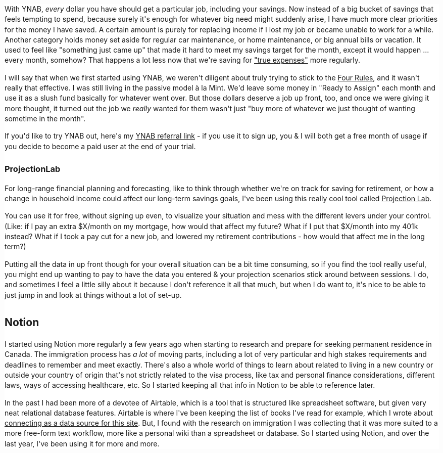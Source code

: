 With YNAB, _every_ dollar you have should get a particular job, including your savings. Now instead of a big bucket of savings that feels tempting to spend, because surely it's enough for whatever big need might suddenly arise, I have much more clear priorities for the money I have saved. A certain amount is purely for replacing income if I lost my job or became unable to work for a while. Another category holds money set aside for regular car maintenance, or home maintenance, or big annual bills or vacation. It used to feel like "something just came up" that made it hard to meet my savings target for the month, except it would happen ... every month, somehow? That happens a lot less now that we're saving for ["true expenses"](https://www.ynab.com/blog/the-key-is-to-make-your-finances-boring-heres-how) more regularly. 

I will say that when we first started using YNAB, we weren't diligent about truly trying to stick to the [Four Rules](https://www.ynab.com/the-four-rules), and it wasn't really that effective. I was still living in the passive model à la Mint. We'd leave some money in "Ready to Assign" each month and use it as a slush fund basically for whatever went over. But those dollars deserve a job up front, too, and once we were giving it more thought, it turned out the job we _really_ wanted for them wasn't just "buy more of whatever we just thought of wanting sometime in the month".  

If you'd like to try YNAB out, here's my [YNAB referral link](https://ynab.com/referral/?ref=exP8pR3IsVwn-Th_) - if you use it to sign up, you & I will both get a free month of usage if you decide to become a paid user at the end of your trial. 

### ProjectionLab

For long-range financial planning and forecasting, like to think through whether we're on track for saving for retirement, or how a change in household income could affect our long-term savings goals, I've been using this really cool tool called [Projection Lab](https://projectionlab.com/). 

You can use it for free, without signing up even, to visualize your situation and mess with the different levers under your control. (Like: if I pay an extra $X/month on my mortgage, how would that affect my future? What if I put that $X/month into my 401k instead? What if I took a pay cut for a new job, and lowered my retirement contributions - how would that affect me in the long term?) 

Putting all the data in up front though for your overall situation can be a bit time consuming, so if you find the tool really useful, you might end up wanting to pay to have the data you entered & your projection scenarios stick around between sessions. I do, and sometimes I feel a little silly about it because I don't reference it all that much, but when I do want to, it's nice to be able to just jump in and look at things without a lot of set-up. 

## Notion
I started using Notion more regularly a few years ago when starting to research and prepare for seeking permanent residence in Canada. The immigration process has _a lot_ of moving parts, including a lot of very particular and high stakes requirements and deadlines to remember and meet exactly. There's also a whole world of things to learn about related to living in a new country or outside your country of origin that's not strictly related to the visa process, like tax and personal finance considerations, different laws, ways of accessing healthcare, etc. So I started keeping all that info in Notion to be able to reference later. 

In the past I had been more of a devotee of Airtable, which is a tool that is structured like spreadsheet software, but given very neat relational database features. Airtable is where I've been keeping the list of books I've read for example, which I wrote about [connecting as a data source for this site](/11ty-airtable-fetch). But, I found with the research on immigration I was collecting that it was more suited to a more free-form text workflow, more like a personal wiki than a spreadsheet or database. So I started using Notion, and over the last year, I've been using it for more and more. 
